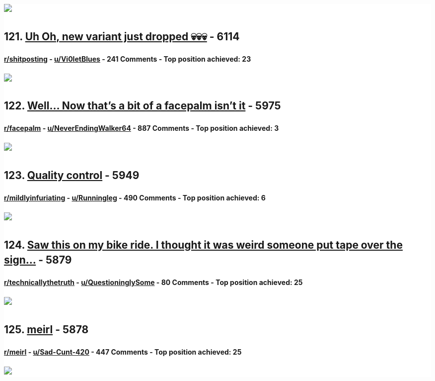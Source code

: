 <a href="https://i.redd.it/xiar4iqk8dec1.png"><img src="https://a.thumbs.redditmedia.com/GiAaVEVj01xlvjo2WNHvmHd63Og3J_iEOct_ni_fwO0.jpg"></img></a>

## 121. [Uh Oh, new variant just dropped 💀💀💀](http://reddit.com/r/shitposting/comments/19ekzac/uh_oh_new_variant_just_dropped/) - 6114
#### [r/shitposting](http://reddit.com/r/shitposting) - [u/Vi0letBlues](http://reddit.com/u/Vi0letBlues) - 241 Comments - Top position achieved: 23

<a href="https://i.redd.it/tgyjn8m7zeec1.jpeg"><img src="https://b.thumbs.redditmedia.com/8fn_4MsOEPUAVK1n4ylAR5hEE7I6U-25Ulck7l3A3sM.jpg"></img></a>

## 122. [Well… Now that’s a bit of a facepalm isn’t it](http://reddit.com/r/facepalm/comments/19eo078/well_now_thats_a_bit_of_a_facepalm_isnt_it/) - 5975
#### [r/facepalm](http://reddit.com/r/facepalm) - [u/NeverEndingWalker64](http://reddit.com/u/NeverEndingWalker64) - 887 Comments - Top position achieved: 3

<a href="https://i.redd.it/nauq3ypspfec1.jpeg"><img src="https://b.thumbs.redditmedia.com/Ry1E721RB4YeDDdUrhWJBA6abJms76DM-TNDgZfFyYY.jpg"></img></a>

## 123. [Quality control](http://reddit.com/r/mildlyinfuriating/comments/19enlia/quality_control/) - 5949
#### [r/mildlyinfuriating](http://reddit.com/r/mildlyinfuriating) - [u/Runningleg](http://reddit.com/u/Runningleg) - 490 Comments - Top position achieved: 6

<a href="https://v.redd.it/lrq6z2kwmfec1"><img src="https://external-preview.redd.it/aDkydnNzZndtZmVjMdlKg5VJUbNcbZ0MyVT4kd5PcGYSM1w05QLXTGRaEhHa.png?width=140&amp;height=140&amp;crop=140:140,smart&amp;format=jpg&amp;v=enabled&amp;lthumb=true&amp;s=175b1f3d6efec56b97eef4896d4051daf23c67fc"></img></a>

## 124. [Saw this on my bike ride. I thought it was weird someone put tape over the sign...](http://reddit.com/r/technicallythetruth/comments/19e8z7b/saw_this_on_my_bike_ride_i_thought_it_was_weird/) - 5879
#### [r/technicallythetruth](http://reddit.com/r/technicallythetruth) - [u/QuestioninglySome](http://reddit.com/u/QuestioninglySome) - 80 Comments - Top position achieved: 25

<a href="https://i.redd.it/qy4a5yu7jbec1.jpeg"><img src="https://b.thumbs.redditmedia.com/Q1G03DAEX64CeVk-0ZWXBSg_Kjfjwl2mOAwQcXGredA.jpg"></img></a>

## 125. [meirl](http://reddit.com/r/meirl/comments/19edgw4/meirl/) - 5878
#### [r/meirl](http://reddit.com/r/meirl) - [u/Sad-Cunt-420](http://reddit.com/u/Sad-Cunt-420) - 447 Comments - Top position achieved: 25

<a href="https://i.redd.it/bwedbyp40dec1.jpeg"><img src="https://a.thumbs.redditmedia.com/QaAQo2BAqcGBNMGkWIQdCC9wsVo8aZfO6dSjy8a79s8.jpg"></img></a>

